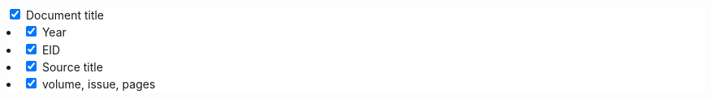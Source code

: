 <input id="selectedCitationInformationItems-Export2" type="checkbox" class="chkbox" onclick="selectDeselectSubCheckBoxs(this)" value="_Title_" name="selectedCitationInformationItems" checked="checked">
<label for="selectedCitationInformationItems-Export2" class="checkbox-label">Document title</label>
</li>
<li class="checkbox">
<input id="selectedCitationInformationItems-Export3" type="checkbox" class="chkbox" onclick="selectDeselectSubCheckBoxs(this)" value="_Year_" name="selectedCitationInformationItems" checked="checked">
<label for="selectedCitationInformationItems-Export3" class="checkbox-label">Year</label>
</li>
<li id="eidChckbox" class="checkbox displayNone">
<input id="selectedCitationInformationItems-Export8" type="checkbox" class="chkbox" onclick="selectDeselectSubCheckBoxs(this)" value="_EID_" name="selectedCitationInformationItems" checked="checked">
<label for="selectedCitationInformationItems-Export8" class="checkbox-label">EID</label>
</li>
<li class="checkbox">
<input id="selectedCitationInformationItems-Export4" type="checkbox" class="chkbox" onclick="selectDeselectSubCheckBoxs(this)" value="_SourceTitle_" name="selectedCitationInformationItems" checked="checked">
<label for="selectedCitationInformationItems-Export4" class="checkbox-label">Source title</label>
</li>
<li class="checkbox">
<input id="selectedCitationInformationItems-Export5" type="checkbox" class="chkbox" onclick="selectDeselectSubCheckBoxs(this)" value="_Volume_Issue_ArtNo_PageStart_PageEnd_PageCount_" name="selectedCitationInformationItems" checked="checked">
<label for="selectedCitationInformationItems-Export5" class="checkbox-label">volume, issue, pages</label>
</li>
